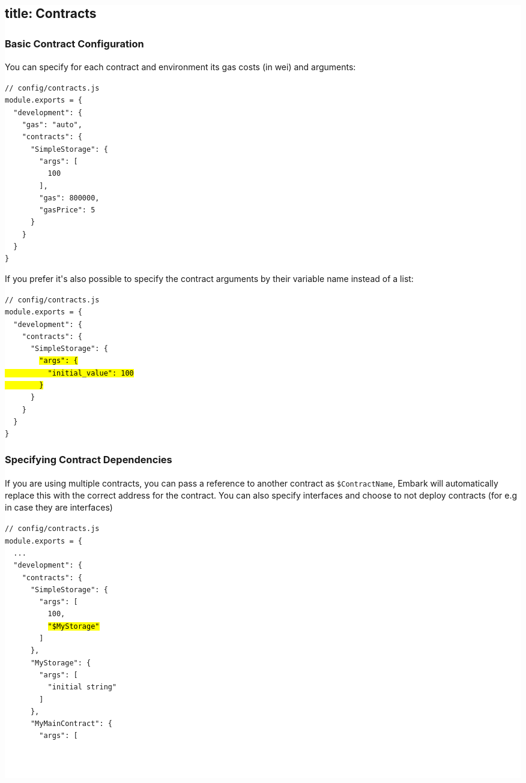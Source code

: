 title: Contracts
---

### Basic Contract Configuration

You can specify for each contract and environment its gas costs (in wei) and arguments:

<pre><code class="javascript">// config/contracts.js
module.exports = {
  "development": {
    "gas": "auto",
    "contracts": {
      "SimpleStorage": {
        "args": [
          100
        ],
        "gas": 800000,
        "gasPrice": 5
      }
    }
  }
}
</code></pre>

If you prefer it's also possible to specify the contract arguments by their variable name instead of a list:

<pre><code class="javascript">// config/contracts.js
module.exports = {
  "development": {
    "contracts": {
      "SimpleStorage": {
        <mark class="highlight-inline">"args": {
          "initial_value": 100
        }</mark>
      }
    }
  }
}
</code></pre>

### Specifying Contract Dependencies

If you are using multiple contracts, you can pass a reference to another contract as ``$ContractName``, Embark will automatically replace this with the correct address for the contract.
You can also specify interfaces and choose to not deploy contracts (for e.g in case they are interfaces)

<pre><code class="javascript">// config/contracts.js
module.exports = {
  ...
  "development": {
    "contracts": {
      "SimpleStorage": {
        "args": [
          100,
          <mark class="highlight-inline">"$MyStorage"</mark>
        ]
      },
      "MyStorage": {
        "args": [
          "initial string"
        ]
      },
      "MyMainContract": {
        "args": [